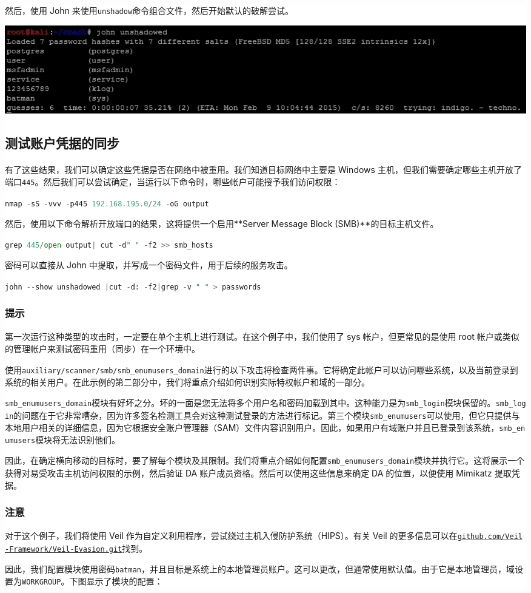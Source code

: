 然后，使用 John 来使用`unshadow`命令组合文件，然后开始默认的破解尝试。

![理解 Linux 哈希破解](img/B04315_05_21.jpg)

## 测试账户凭据的同步

有了这些结果，我们可以确定这些凭据是否在网络中被重用。我们知道目标网络中主要是 Windows 主机，但我们需要确定哪些主机开放了端口`445`。然后我们可以尝试确定，当运行以下命令时，哪些帐户可能授予我们访问权限：

```py
nmap -sS -vvv -p445 192.168.195.0/24 -oG output

```

然后，使用以下命令解析开放端口的结果，这将提供一个启用**Server Message Block (SMB)**的目标主机文件。

```py
grep 445/open output| cut -d" " -f2 >> smb_hosts

```

密码可以直接从 John 中提取，并写成一个密码文件，用于后续的服务攻击。

```py
john --show unshadowed |cut -d: -f2|grep -v " " > passwords

```

### 提示

第一次运行这种类型的攻击时，一定要在单个主机上进行测试。在这个例子中，我们使用了 sys 帐户，但更常见的是使用 root 帐户或类似的管理帐户来测试密码重用（同步）在一个环境中。

使用`auxiliary/scanner/smb/smb_enumusers_domain`进行的以下攻击将检查两件事。它将确定此帐户可以访问哪些系统，以及当前登录到系统的相关用户。在此示例的第二部分中，我们将重点介绍如何识别实际特权帐户和域的一部分。

`smb_enumusers_domain`模块有好坏之分。坏的一面是您无法将多个用户名和密码加载到其中。这种能力是为`smb_login`模块保留的。`smb_login`的问题在于它非常嘈杂，因为许多签名检测工具会对这种测试登录的方法进行标记。第三个模块`smb_enumusers`可以使用，但它只提供与本地用户相关的详细信息，因为它根据安全账户管理器（SAM）文件内容识别用户。因此，如果用户有域账户并且已登录到该系统，`smb_enumusers`模块将无法识别他们。

因此，在确定横向移动的目标时，要了解每个模块及其限制。我们将重点介绍如何配置`smb_enumusers_domain`模块并执行它。这将展示一个获得对易受攻击主机访问权限的示例，然后验证 DA 账户成员资格。然后可以使用这些信息来确定 DA 的位置，以便使用 Mimikatz 提取凭据。

### 注意

对于这个例子，我们将使用 Veil 作为自定义利用程序，尝试绕过主机入侵防护系统（HIPS）。有关 Veil 的更多信息可以在[`github.com/Veil-Framework/Veil-Evasion.git`](https://github.com/Veil-Framework/Veil-Evasion.git)找到。

因此，我们配置模块使用密码`batman`，并且目标是系统上的本地管理员账户。这可以更改，但通常使用默认值。由于它是本地管理员，域设置为`WORKGROUP`。下图显示了模块的配置：
